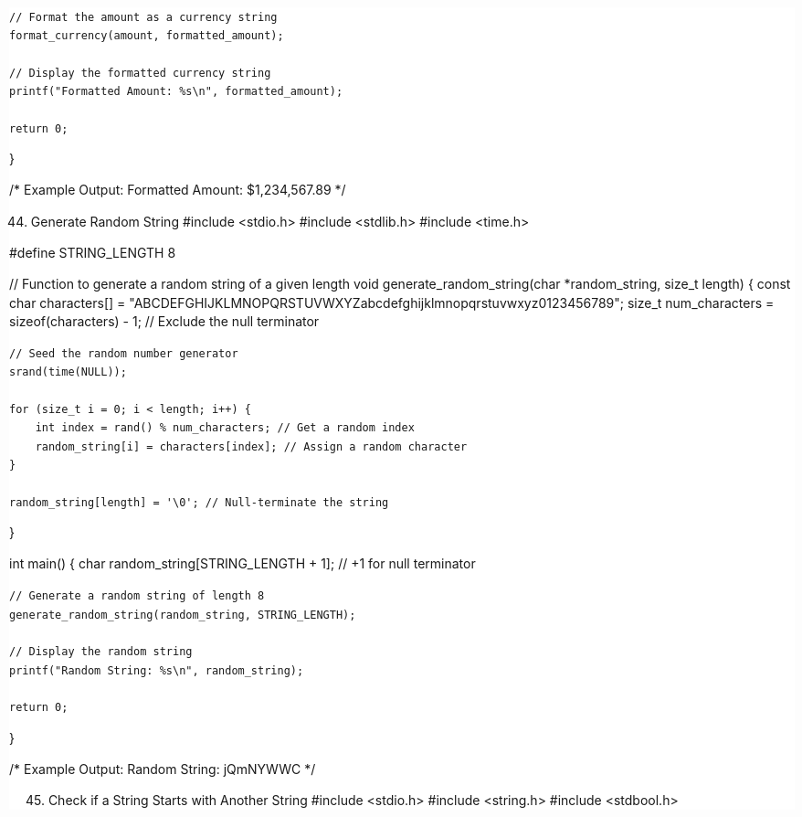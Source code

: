     // Format the amount as a currency string
    format_currency(amount, formatted_amount);

    // Display the formatted currency string
    printf("Formatted Amount: %s\n", formatted_amount);

    return 0;
}

/*
Example Output:
Formatted Amount: $1,234,567.89
*/

44. Generate Random String
#include <stdio.h>
#include <stdlib.h>
#include <time.h>

#define STRING_LENGTH 8

// Function to generate a random string of a given length
void generate_random_string(char *random_string, size_t length) {
    const char characters[] = "ABCDEFGHIJKLMNOPQRSTUVWXYZabcdefghijklmnopqrstuvwxyz0123456789";
    size_t num_characters = sizeof(characters) - 1; // Exclude the null terminator

    // Seed the random number generator
    srand(time(NULL));

    for (size_t i = 0; i < length; i++) {
        int index = rand() % num_characters; // Get a random index
        random_string[i] = characters[index]; // Assign a random character
    }

    random_string[length] = '\0'; // Null-terminate the string
}

int main() {
    char random_string[STRING_LENGTH + 1]; // +1 for null terminator

    // Generate a random string of length 8
    generate_random_string(random_string, STRING_LENGTH);

    // Display the random string
    printf("Random String: %s\n", random_string);

    return 0;
}

/*
Example Output:
Random String: jQmNYWWC
*/


 
45. Check if a String Starts with Another String
#include <stdio.h>
#include <string.h>
#include <stdbool.h>
